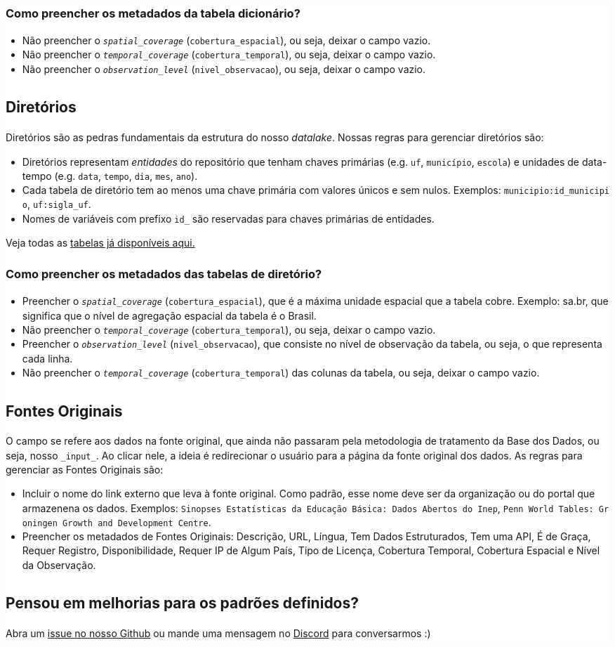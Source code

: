 ### **Como preencher os metadados da tabela dicionário?**
- Não preencher o *`spatial_coverage`* (`cobertura_espacial`), ou seja, deixar o campo vazio.
- Não preencher o *`temporal_coverage`* (`cobertura_temporal`), ou seja, deixar o campo vazio.
- Não preencher o *`observation_level`* (`nivel_observacao`), ou seja, deixar o campo vazio.

## Diretórios

Diretórios são as pedras fundamentais da estrutura do nosso _datalake_. Nossas regras para gerenciar diretórios são:

- Diretórios representam _entidades_ do repositório que tenham chaves primárias (e.g. `uf`, `município`, `escola`) e unidades de data-tempo (e.g. `data`, `tempo`, `dia`, `mes`, `ano`).
- Cada tabela de diretório tem ao menos uma chave primária com valores únicos e sem nulos. Exemplos: `municipio:id_municipio`, `uf:sigla_uf`.
- Nomes de variáveis com prefixo `id_` são reservadas para chaves
  primárias de entidades.

Veja todas as [tabelas já disponíveis aqui.](https://basedosdados.org/dataset?organization=br-bd&order_by=score&q=%22diret%C3%B3rios%22)

### **Como preencher os metadados das tabelas de diretório?**
- Preencher o *`spatial_coverage`* (`cobertura_espacial`), que é a máxima unidade espacial que a tabela cobre. Exemplo: sa.br, que significa que o nível de agregação espacial da tabela é o Brasil.
- Não preencher o *`temporal_coverage`* (`cobertura_temporal`), ou seja, deixar o campo vazio.
- Preencher o *`observation_level`* (`nivel_observacao`), que consiste no nível de observação da tabela, ou seja, o que representa cada linha.
- Não preencher o *`temporal_coverage`* (`cobertura_temporal`) das colunas da tabela, ou seja, deixar o campo vazio.

## Fontes Originais

O campo se refere aos dados na fonte original, que ainda não passaram pela metodologia de tratamento da Base dos Dados, ou seja, nosso `_input_`. Ao clicar nele, a ideia é redirecionar o usuário para a página da fonte original dos dados. As regras para gerenciar as Fontes Originais são:

- Incluir o nome do link externo que leva à fonte original. Como padrão, esse nome deve ser da organização ou do portal que armazenena os dados. Exemplos: `Sinopses Estatísticas da Educação Básica: Dados Abertos do Inep`, `Penn World Tables: Groningen Growth and Development Centre`.
- Preencher os metadados de Fontes Originais: Descrição, URL, Língua, Tem Dados Estruturados, Tem uma API, É de Graça, Requer Registro, Disponibilidade, Requer IP de Algum País, Tipo de Licença, Cobertura Temporal, Cobertura Espacial e Nível da Observação.

## **Pensou em melhorias para os padrões definidos?**

Abra um [issue no nosso Github](https://github.com/basedosdados/mais/labels/docs) ou mande uma mensagem no [Discord](https://discord.gg/huKWpsVYx4) para conversarmos :)
